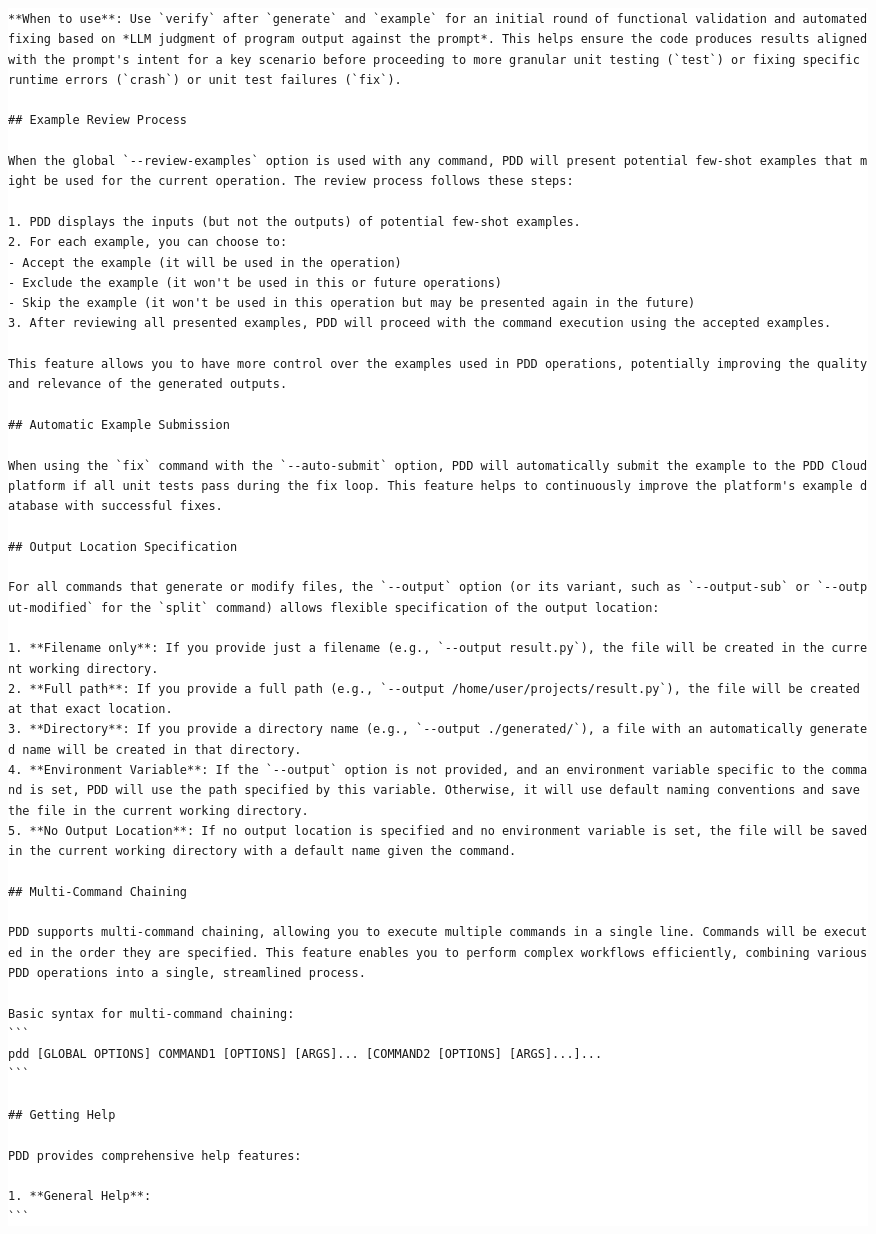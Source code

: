   ````
**When to use**: Use `verify` after `generate` and `example` for an initial round of functional validation and automated fixing based on *LLM judgment of program output against the prompt*. This helps ensure the code produces results aligned with the prompt's intent for a key scenario before proceeding to more granular unit testing (`test`) or fixing specific runtime errors (`crash`) or unit test failures (`fix`).

## Example Review Process

When the global `--review-examples` option is used with any command, PDD will present potential few-shot examples that might be used for the current operation. The review process follows these steps:

1. PDD displays the inputs (but not the outputs) of potential few-shot examples.
2. For each example, you can choose to:
   - Accept the example (it will be used in the operation)
   - Exclude the example (it won't be used in this or future operations)
   - Skip the example (it won't be used in this operation but may be presented again in the future)
3. After reviewing all presented examples, PDD will proceed with the command execution using the accepted examples.

This feature allows you to have more control over the examples used in PDD operations, potentially improving the quality and relevance of the generated outputs.

## Automatic Example Submission

When using the `fix` command with the `--auto-submit` option, PDD will automatically submit the example to the PDD Cloud platform if all unit tests pass during the fix loop. This feature helps to continuously improve the platform's example database with successful fixes.

## Output Location Specification

For all commands that generate or modify files, the `--output` option (or its variant, such as `--output-sub` or `--output-modified` for the `split` command) allows flexible specification of the output location:

1. **Filename only**: If you provide just a filename (e.g., `--output result.py`), the file will be created in the current working directory.
2. **Full path**: If you provide a full path (e.g., `--output /home/user/projects/result.py`), the file will be created at that exact location.
3. **Directory**: If you provide a directory name (e.g., `--output ./generated/`), a file with an automatically generated name will be created in that directory.
4. **Environment Variable**: If the `--output` option is not provided, and an environment variable specific to the command is set, PDD will use the path specified by this variable. Otherwise, it will use default naming conventions and save the file in the current working directory.
5. **No Output Location**: If no output location is specified and no environment variable is set, the file will be saved in the current working directory with a default name given the command.

## Multi-Command Chaining

PDD supports multi-command chaining, allowing you to execute multiple commands in a single line. Commands will be executed in the order they are specified. This feature enables you to perform complex workflows efficiently, combining various PDD operations into a single, streamlined process.

Basic syntax for multi-command chaining:
```
pdd [GLOBAL OPTIONS] COMMAND1 [OPTIONS] [ARGS]... [COMMAND2 [OPTIONS] [ARGS]...]...
```

## Getting Help

PDD provides comprehensive help features:

1. **General Help**:
   ```
   ````